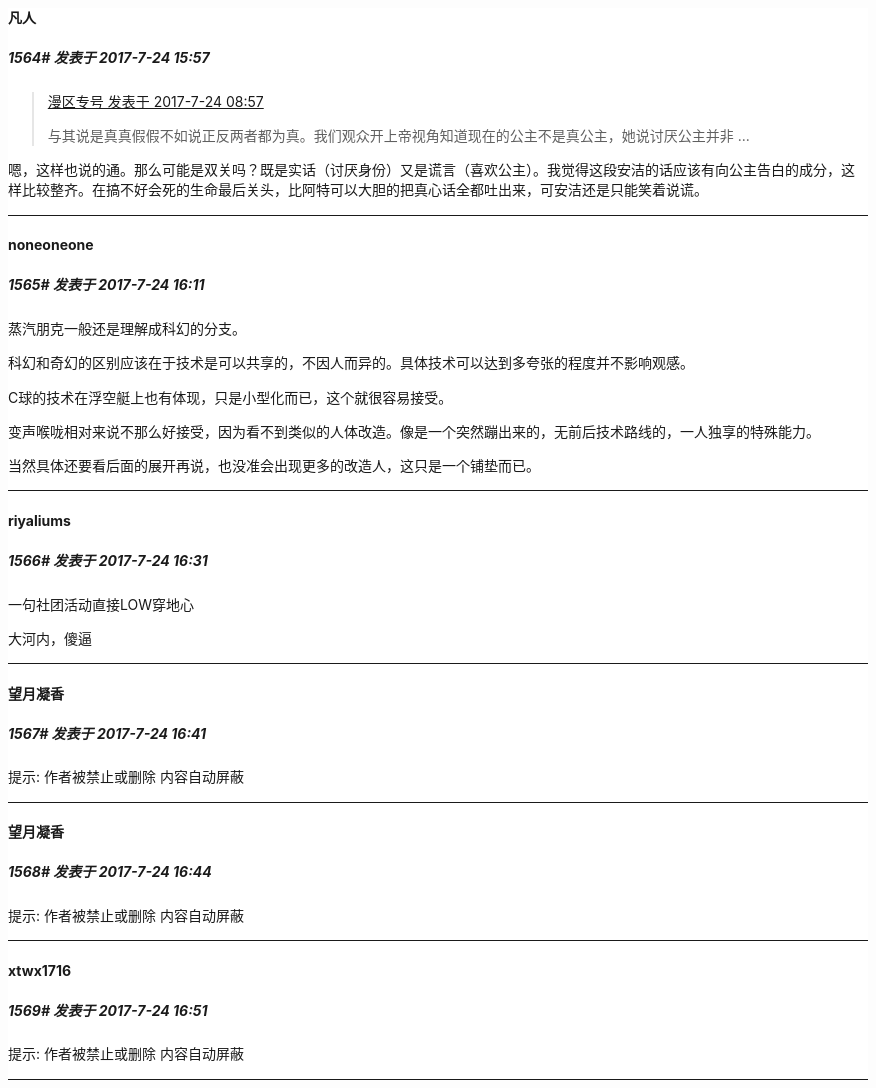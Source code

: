 ####  凡人  
##### 1564#       发表于 2017-7-24 15:57

<blockquote><a href="httphttps://bbs.saraba1st.com/2b/forum.php?mod=redirect&amp;goto=findpost&amp;pid=36667380&amp;ptid=1486439" target="_blank">漫区专号 发表于 2017-7-24 08:57</a>

与其说是真真假假不如说正反两者都为真。我们观众开上帝视角知道现在的公主不是真公主，她说讨厌公主并非 ...</blockquote>
嗯，这样也说的通。那么可能是双关吗？既是实话（讨厌身份）又是谎言（喜欢公主）。我觉得这段安洁的话应该有向公主告白的成分，这样比较整齐。在搞不好会死的生命最后关头，比阿特可以大胆的把真心话全都吐出来，可安洁还是只能笑着说谎。

*****

####  noneoneone  
##### 1565#       发表于 2017-7-24 16:11

蒸汽朋克一般还是理解成科幻的分支。

科幻和奇幻的区别应该在于技术是可以共享的，不因人而异的。具体技术可以达到多夸张的程度并不影响观感。

C球的技术在浮空艇上也有体现，只是小型化而已，这个就很容易接受。

变声喉咙相对来说不那么好接受，因为看不到类似的人体改造。像是一个突然蹦出来的，无前后技术路线的，一人独享的特殊能力。

当然具体还要看后面的展开再说，也没准会出现更多的改造人，这只是一个铺垫而已。

*****

####  riyaliums  
##### 1566#       发表于 2017-7-24 16:31

一句社团活动直接LOW穿地心

大河内，傻逼

*****

####  望月凝香  
##### 1567#       发表于 2017-7-24 16:41

提示: 作者被禁止或删除 内容自动屏蔽

*****

####  望月凝香  
##### 1568#       发表于 2017-7-24 16:44

提示: 作者被禁止或删除 内容自动屏蔽

*****

####  xtwx1716  
##### 1569#       发表于 2017-7-24 16:51

提示: 作者被禁止或删除 内容自动屏蔽

*****

